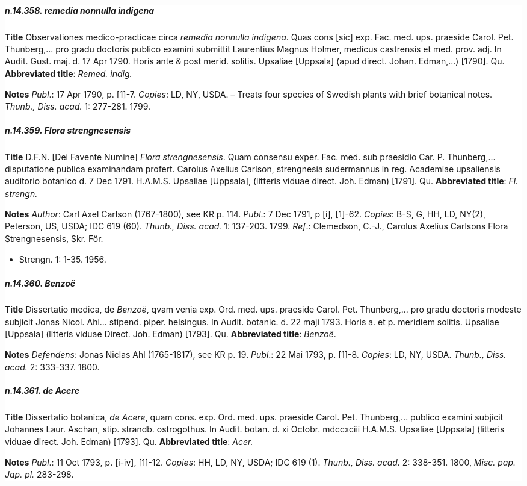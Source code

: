 ##### n.14.358. remedia nonnulla indigena

**Title**
Observationes medico-practicae circa *remedia nonnulla indigena*. Quas cons \[sic\] exp. Fac. med. ups. praeside Carol. Pet. Thunberg,... pro gradu doctoris publico examini submittit Laurentius Magnus Holmer, medicus castrensis et med. prov. adj. In Audit. Gust. maj. d. 17 Apr 1790. Horis ante & post merid. solitis. Upsaliae \[Uppsala\] (apud direct. Johan. Edman,...) \[1790\]. Qu.
**Abbreviated title**: *Remed. indig.*

**Notes**
*Publ*.: 17 Apr 1790, p. \[1\]-7. *Copies*: LD, NY, USDA. – Treats four species of Swedish plants with brief botanical notes.
*Thunb., Diss. acad.* 1: 277-281. 1799.

##### n.14.359. Flora strengnesensis

**Title**
D.F.N. \[Dei Favente Numine\] *Flora strengnesensis*. Quam consensu exper. Fac. med. sub praesidio Car. P. Thunberg,... disputatione publica examinandam profert. Carolus Axelius Carlson, strengnesia sudermannus in reg. Academiae upsaliensis auditorio botanico d. 7 Dec 1791. H.A.M.S. Upsaliae \[Uppsala\], (litteris viduae direct. Joh. Edman) \[1791\]. Qu.
**Abbreviated title**: *Fl. strengn.*

**Notes**
*Author*: Carl Axel Carlson (1767-1800), see KR p. 114.
*Publ*.: 7 Dec 1791, p \[i\], \[1\]-62. *Copies*: B-S, G, HH, LD, NY(2), Peterson, US, USDA; IDC 619 (60).
*Thunb., Diss. acad.* 1: 137-203. 1799.
*Ref*.: Clemedson, C.-J., Carolus Axelius Carlsons Flora Strengnesensis, Skr. För.
- Strengn. 1: 1-35. 1956.

##### n.14.360. Benzoë

**Title**
Dissertatio medica, de *Benzoë*, qvam venia exp. Ord. med. ups. praeside Carol. Pet. Thunberg,... pro gradu doctoris modeste subjicit Jonas Nicol. Ahl... stipend. piper. helsingus. In Audit. botanic. d. 22 maji 1793. Horis a. et p. meridiem solitis. Upsaliae \[Uppsala\] (litteris viduae Direct. Joh. Edman) \[1793\]. Qu.
**Abbreviated title**: *Benzoë*.

**Notes**
*Defendens*: Jonas Niclas Ahl (1765-1817), see KR p. 19.
*Publ*.: 22 Mai 1793, p. \[1\]-8. *Copies*: LD, NY, USDA.
*Thunb., Diss. acad.* 2: 333-337. 1800.

##### n.14.361. de Acere

**Title**
Dissertatio botanica, *de Acere*, quam cons. exp. Ord. med. ups. praeside Carol. Pet. Thunberg,... publico examini subjicit Johannes Laur. Aschan, stip. strandb. ostrogothus. In Audit. botan. d. xi Octobr. mdccxciii H.A.M.S. Upsaliae \[Uppsala\] (litteris viduae direct. Joh. Edman) \[1793\]. Qu.
**Abbreviated title**: *Acer.*

**Notes**
*Publ*.: 11 Oct 1793, p. \[i-iv\], \[1\]-12. *Copies*: HH, LD, NY, USDA; IDC 619 (1).
*Thunb., Diss. acad.* 2: 338-351. 1800, *Misc. pap. Jap. pl.* 283-298.
